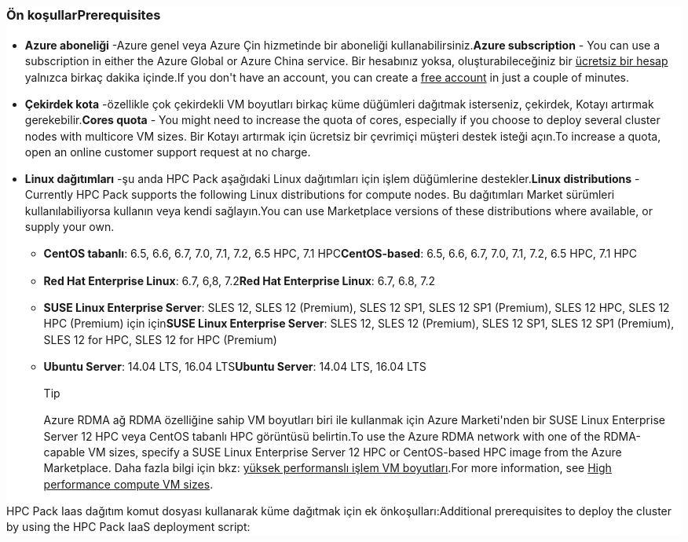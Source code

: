 ### <a name="prerequisites"></a><span data-ttu-id="c2c32-118">Ön koşullar</span><span class="sxs-lookup"><span data-stu-id="c2c32-118">Prerequisites</span></span>
* <span data-ttu-id="c2c32-119">**Azure aboneliği** -Azure genel veya Azure Çin hizmetinde bir aboneliği kullanabilirsiniz.</span><span class="sxs-lookup"><span data-stu-id="c2c32-119">**Azure subscription** - You can use a subscription in either the Azure Global or Azure China service.</span></span> <span data-ttu-id="c2c32-120">Bir hesabınız yoksa, oluşturabileceğiniz bir [ücretsiz bir hesap](https://azure.microsoft.com/pricing/free-trial/) yalnızca birkaç dakika içinde.</span><span class="sxs-lookup"><span data-stu-id="c2c32-120">If you don't have an account, you can create a [free account](https://azure.microsoft.com/pricing/free-trial/) in just a couple of minutes.</span></span>
* <span data-ttu-id="c2c32-121">**Çekirdek kota** -özellikle çok çekirdekli VM boyutları birkaç küme düğümleri dağıtmak isterseniz, çekirdek, Kotayı artırmak gerekebilir.</span><span class="sxs-lookup"><span data-stu-id="c2c32-121">**Cores quota** - You might need to increase the quota of cores, especially if you choose to deploy several cluster nodes with multicore VM sizes.</span></span> <span data-ttu-id="c2c32-122">Bir Kotayı artırmak için ücretsiz bir çevrimiçi müşteri destek isteği açın.</span><span class="sxs-lookup"><span data-stu-id="c2c32-122">To increase a quota, open an online customer support request at no charge.</span></span>
* <span data-ttu-id="c2c32-123">**Linux dağıtımları** -şu anda HPC Pack aşağıdaki Linux dağıtımları için işlem düğümlerine destekler.</span><span class="sxs-lookup"><span data-stu-id="c2c32-123">**Linux distributions** - Currently HPC Pack supports the following Linux distributions for compute nodes.</span></span> <span data-ttu-id="c2c32-124">Bu dağıtımları Market sürümleri kullanılabiliyorsa kullanın veya kendi sağlayın.</span><span class="sxs-lookup"><span data-stu-id="c2c32-124">You can use Marketplace versions of these distributions where available, or supply your own.</span></span>
  
  * <span data-ttu-id="c2c32-125">**CentOS tabanlı**: 6.5, 6.6, 6.7, 7.0, 7.1, 7.2, 6.5 HPC, 7.1 HPC</span><span class="sxs-lookup"><span data-stu-id="c2c32-125">**CentOS-based**: 6.5, 6.6, 6.7, 7.0, 7.1, 7.2, 6.5 HPC, 7.1 HPC</span></span>
  * <span data-ttu-id="c2c32-126">**Red Hat Enterprise Linux**: 6.7, 6,8, 7.2</span><span class="sxs-lookup"><span data-stu-id="c2c32-126">**Red Hat Enterprise Linux**: 6.7, 6.8, 7.2</span></span>
  * <span data-ttu-id="c2c32-127">**SUSE Linux Enterprise Server**: SLES 12, SLES 12 (Premium), SLES 12 SP1, SLES 12 SP1 (Premium), SLES 12 HPC, SLES 12 HPC (Premium) için için</span><span class="sxs-lookup"><span data-stu-id="c2c32-127">**SUSE Linux Enterprise Server**: SLES 12, SLES 12 (Premium), SLES 12 SP1, SLES 12 SP1 (Premium), SLES 12 for HPC, SLES 12 for HPC (Premium)</span></span>
  * <span data-ttu-id="c2c32-128">**Ubuntu Server**: 14.04 LTS, 16.04 LTS</span><span class="sxs-lookup"><span data-stu-id="c2c32-128">**Ubuntu Server**: 14.04 LTS, 16.04 LTS</span></span>
    
    > [!TIP]
    > <span data-ttu-id="c2c32-129">Azure RDMA ağ RDMA özelliğine sahip VM boyutları biri ile kullanmak için Azure Marketi'nden bir SUSE Linux Enterprise Server 12 HPC veya CentOS tabanlı HPC görüntüsü belirtin.</span><span class="sxs-lookup"><span data-stu-id="c2c32-129">To use the Azure RDMA network with one of the RDMA-capable VM sizes, specify a SUSE Linux Enterprise Server 12 HPC or CentOS-based HPC image from the Azure Marketplace.</span></span> <span data-ttu-id="c2c32-130">Daha fazla bilgi için bkz: [yüksek performanslı işlem VM boyutları](../sizes-hpc.md?toc=%2fazure%2fvirtual-machines%2flinux%2ftoc.json).</span><span class="sxs-lookup"><span data-stu-id="c2c32-130">For more information, see [High performance compute VM sizes](../sizes-hpc.md?toc=%2fazure%2fvirtual-machines%2flinux%2ftoc.json).</span></span>
    > 
    > 

<span data-ttu-id="c2c32-131">HPC Pack Iaas dağıtım komut dosyası kullanarak küme dağıtmak için ek önkoşulları:</span><span class="sxs-lookup"><span data-stu-id="c2c32-131">Additional prerequisites to deploy the cluster by using the HPC Pack IaaS deployment script:</span></span>
